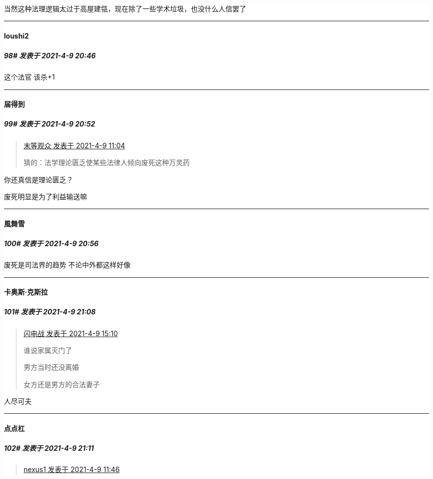 当然这种法理逻辑太过于高屋建瓴，现在除了一些学术垃圾，也没什么人信罢了


-----

####  loushi2  
##### 98#       发表于 2021-4-9 20:46


这个法官 该杀+1


-----

####  届得到  
##### 99#       发表于 2021-4-9 20:52


<blockquote><a href="httphttps://bbs.saraba1st.com/2b/forum.php?mod=redirect&amp;goto=findpost&amp;pid=50881372&amp;ptid=1998045" target="_blank">末等观众 发表于 2021-4-9 11:04</a>

猜的：法学理论匮乏使某些法律人倾向废死这种万灵药</blockquote>
你还真信是理论匮乏？


废死明显是为了利益输送嘛


-----

####  風舞雪  
##### 100#       发表于 2021-4-9 20:56


废死是司法界的趋势 不论中外都这样好像


-----

####  卡奥斯·克斯拉  
##### 101#       发表于 2021-4-9 21:08


<blockquote><a href="httphttps://bbs.saraba1st.com/2b/forum.php?mod=redirect&amp;goto=findpost&amp;pid=50884308&amp;ptid=1998045" target="_blank">闪电战 发表于 2021-4-9 15:10</a>

谁说家属灭门了

男方当时还没离婚

女方还是男方的合法妻子</blockquote>
人尽可夫


-----

####  点点杠  
##### 102#       发表于 2021-4-9 21:11


<blockquote><a href="httphttps://bbs.saraba1st.com/2b/forum.php?mod=redirect&amp;goto=findpost&amp;pid=50881976&amp;ptid=1998045" target="_blank">nexus1 发表于 2021-4-9 11:46</a>
